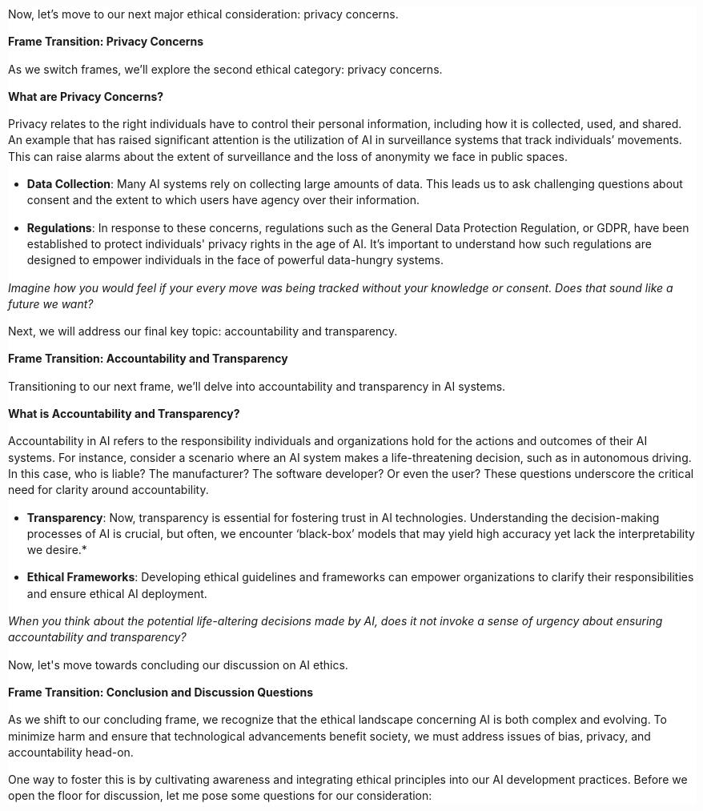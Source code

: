 Now, let’s move to our next major ethical consideration: privacy concerns.

**Frame Transition: Privacy Concerns**

As we switch frames, we’ll explore the second ethical category: privacy concerns.

**What are Privacy Concerns?**

Privacy relates to the right individuals have to control their personal information, including how it is collected, used, and shared. An example that has raised significant attention is the utilization of AI in surveillance systems that track individuals’ movements. This can raise alarms about the extent of surveillance and the loss of anonymity we face in public spaces.

- **Data Collection**: Many AI systems rely on collecting large amounts of data. This leads us to ask challenging questions about consent and the extent to which users have agency over their information. 

- **Regulations**: In response to these concerns, regulations such as the General Data Protection Regulation, or GDPR, have been established to protect individuals' privacy rights in the age of AI. It’s important to understand how such regulations are designed to empower individuals in the face of powerful data-hungry systems.

*Imagine how you would feel if your every move was being tracked without your knowledge or consent. Does that sound like a future we want?*

Next, we will address our final key topic: accountability and transparency.

**Frame Transition: Accountability and Transparency**

Transitioning to our next frame, we’ll delve into accountability and transparency in AI systems.

**What is Accountability and Transparency?**

Accountability in AI refers to the responsibility individuals and organizations hold for the actions and outcomes of their AI systems. For instance, consider a scenario where an AI system makes a life-threatening decision, such as in autonomous driving. In this case, who is liable? The manufacturer? The software developer? Or even the user? These questions underscore the critical need for clarity around accountability.

- **Transparency**: Now, transparency is essential for fostering trust in AI technologies. Understanding the decision-making processes of AI is crucial, but often, we encounter ‘black-box’ models that may yield high accuracy yet lack the interpretability we desire.*
  
- **Ethical Frameworks**: Developing ethical guidelines and frameworks can empower organizations to clarify their responsibilities and ensure ethical AI deployment. 

*When you think about the potential life-altering decisions made by AI, does it not invoke a sense of urgency about ensuring accountability and transparency?*

Now, let's move towards concluding our discussion on AI ethics.

**Frame Transition: Conclusion and Discussion Questions**

As we shift to our concluding frame, we recognize that the ethical landscape concerning AI is both complex and evolving. To minimize harm and ensure that technological advancements benefit society, we must address issues of bias, privacy, and accountability head-on. 

One way to foster this is by cultivating awareness and integrating ethical principles into our AI development practices. Before we open the floor for discussion, let me pose some questions for our consideration:
